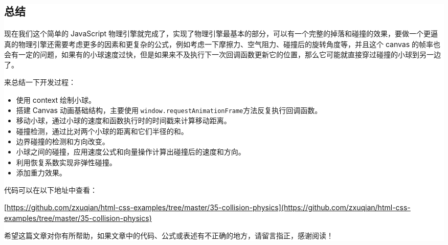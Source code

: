 ## 总结

现在我们这个简单的 JavaScript 物理引擎就完成了，实现了物理引擎最基本的部分，可以有一个完整的掉落和碰撞的效果，要做一个更逼真的物理引擎还需要考虑更多的因素和更复杂的公式，例如考虑一下摩擦力、空气阻力、碰撞后的旋转角度等，并且这个 canvas 的帧率也会有一定的问题，如果有的小球速度过快，但是如果来不及执行下一次回调函数更新它的位置，那么它可能就直接穿过碰撞的小球到另一边了。

来总结一下开发过程：

- 使用 context 绘制小球。
- 搭建 Canvas 动画基础结构，主要使用 `window.requestAnimationFrame`方法反复执行回调函数。
- 移动小球，通过小球的速度和函数执行时的时间戳来计算移动距离。
- 碰撞检测，通过比对两个小球的距离和它们半径的和。
- 边界碰撞的检测和方向改变。
- 小球之间的碰撞，应用速度公式和向量操作计算出碰撞后的速度和方向。
- 利用恢复系数实现非弹性碰撞。
- 添加重力效果。

代码可以在以下地址中查看：

[https://github.com/zxuqian/html-css-examples/tree/master/35-collision-physics](https://github.com/zxuqian/html-css-examples/tree/master/35-collision-physics)

希望这篇文章对你有所帮助，如果文章中的代码、公式或表述有不正确的地方，请留言指正，感谢阅读！

